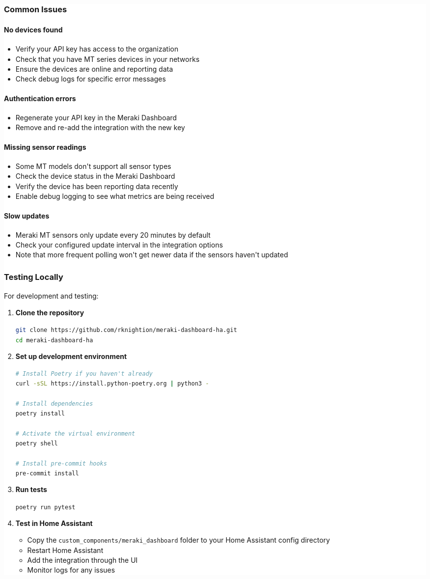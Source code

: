 ### Common Issues

#### No devices found
- Verify your API key has access to the organization
- Check that you have MT series devices in your networks
- Ensure the devices are online and reporting data
- Check debug logs for specific error messages

#### Authentication errors
- Regenerate your API key in the Meraki Dashboard
- Remove and re-add the integration with the new key

#### Missing sensor readings
- Some MT models don't support all sensor types
- Check the device status in the Meraki Dashboard
- Verify the device has been reporting data recently
- Enable debug logging to see what metrics are being received

#### Slow updates
- Meraki MT sensors only update every 20 minutes by default
- Check your configured update interval in the integration options
- Note that more frequent polling won't get newer data if the sensors haven't updated

### Testing Locally

For development and testing:

1. **Clone the repository**
   ```bash
   git clone https://github.com/rknightion/meraki-dashboard-ha.git
   cd meraki-dashboard-ha
   ```

2. **Set up development environment**
   ```bash
   # Install Poetry if you haven't already
   curl -sSL https://install.python-poetry.org | python3 -

   # Install dependencies
   poetry install

   # Activate the virtual environment
   poetry shell

   # Install pre-commit hooks
   pre-commit install
   ```

3. **Run tests**
   ```bash
   poetry run pytest
   ```

4. **Test in Home Assistant**
   - Copy the `custom_components/meraki_dashboard` folder to your Home Assistant config directory
   - Restart Home Assistant
   - Add the integration through the UI
   - Monitor logs for any issues
